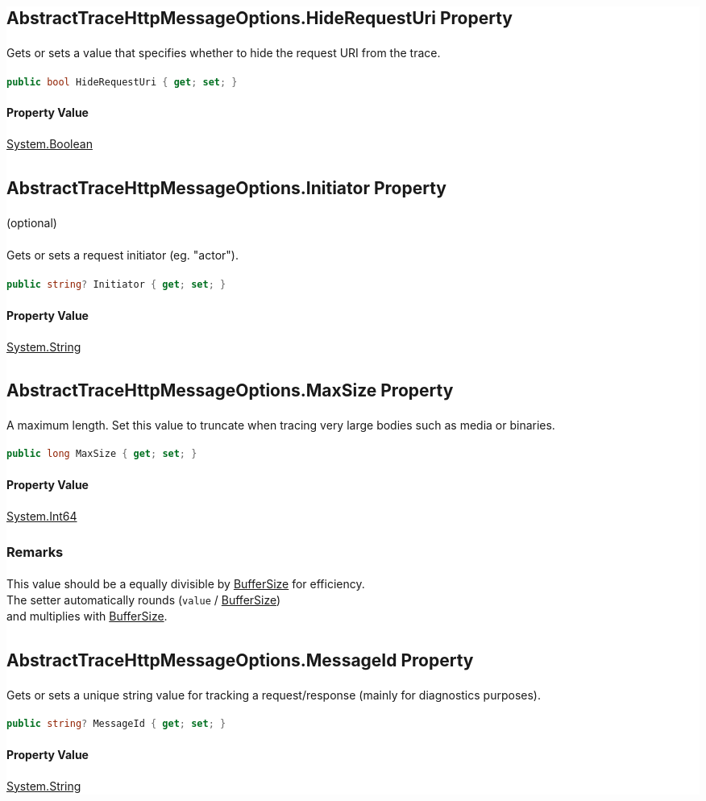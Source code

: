 <a name='TetraPak_AspNet_Debugging_AbstractTraceHttpMessageOptions_HideRequestUri'></a>
## AbstractTraceHttpMessageOptions.HideRequestUri Property
Gets or sets a value that specifies whether to hide the request URI from the trace.  
```csharp
public bool HideRequestUri { get; set; }
```
#### Property Value
[System.Boolean](https://docs.microsoft.com/en-us/dotnet/api/System.Boolean 'System.Boolean')
  
<a name='TetraPak_AspNet_Debugging_AbstractTraceHttpMessageOptions_Initiator'></a>
## AbstractTraceHttpMessageOptions.Initiator Property
(optional)<br/>  
Gets or sets a request initiator (eg. "actor").  
```csharp
public string? Initiator { get; set; }
```
#### Property Value
[System.String](https://docs.microsoft.com/en-us/dotnet/api/System.String 'System.String')
  
<a name='TetraPak_AspNet_Debugging_AbstractTraceHttpMessageOptions_MaxSize'></a>
## AbstractTraceHttpMessageOptions.MaxSize Property
A maximum length. Set this value to truncate when tracing very large bodies such as media or binaries.  
```csharp
public long MaxSize { get; set; }
```
#### Property Value
[System.Int64](https://docs.microsoft.com/en-us/dotnet/api/System.Int64 'System.Int64')
### Remarks
This value should be a equally divisible by [BufferSize](TetraPak_AspNet_Debugging_AbstractTraceHttpMessageOptions.md#TetraPak_AspNet_Debugging_AbstractTraceHttpMessageOptions_BufferSize 'TetraPak.AspNet.Debugging.AbstractTraceHttpMessageOptions.BufferSize') for efficiency.  
The setter automatically rounds (`value` / [BufferSize](TetraPak_AspNet_Debugging_AbstractTraceHttpMessageOptions.md#TetraPak_AspNet_Debugging_AbstractTraceHttpMessageOptions_BufferSize 'TetraPak.AspNet.Debugging.AbstractTraceHttpMessageOptions.BufferSize'))  
and multiplies with [BufferSize](TetraPak_AspNet_Debugging_AbstractTraceHttpMessageOptions.md#TetraPak_AspNet_Debugging_AbstractTraceHttpMessageOptions_BufferSize 'TetraPak.AspNet.Debugging.AbstractTraceHttpMessageOptions.BufferSize').  
  
<a name='TetraPak_AspNet_Debugging_AbstractTraceHttpMessageOptions_MessageId'></a>
## AbstractTraceHttpMessageOptions.MessageId Property
Gets or sets a unique string value for tracking a request/response (mainly for diagnostics purposes).  
```csharp
public string? MessageId { get; set; }
```
#### Property Value
[System.String](https://docs.microsoft.com/en-us/dotnet/api/System.String 'System.String')
  
